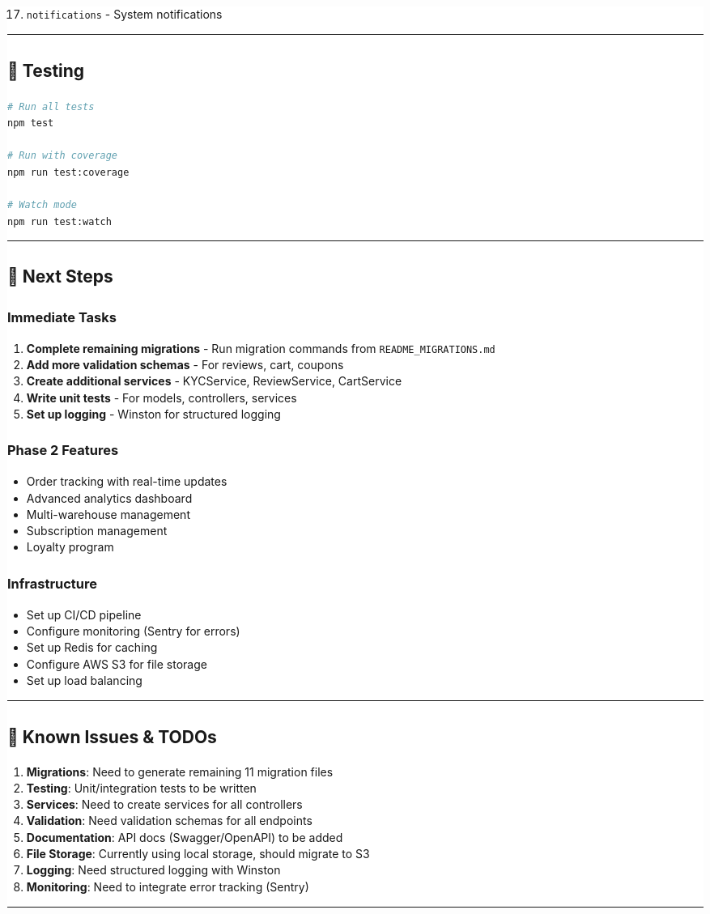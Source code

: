 17. `notifications` - System notifications

---

## 🧪 Testing

```bash
# Run all tests
npm test

# Run with coverage
npm run test:coverage

# Watch mode
npm run test:watch
```

---

## 🔄 Next Steps

### Immediate Tasks
1. **Complete remaining migrations** - Run migration commands from `README_MIGRATIONS.md`
2. **Add more validation schemas** - For reviews, cart, coupons
3. **Create additional services** - KYCService, ReviewService, CartService
4. **Write unit tests** - For models, controllers, services
5. **Set up logging** - Winston for structured logging

### Phase 2 Features
- Order tracking with real-time updates
- Advanced analytics dashboard
- Multi-warehouse management
- Subscription management
- Loyalty program

### Infrastructure
- Set up CI/CD pipeline
- Configure monitoring (Sentry for errors)
- Set up Redis for caching
- Configure AWS S3 for file storage
- Set up load balancing

---

## 🐛 Known Issues & TODOs

1. **Migrations**: Need to generate remaining 11 migration files
2. **Testing**: Unit/integration tests to be written
3. **Services**: Need to create services for all controllers
4. **Validation**: Need validation schemas for all endpoints
5. **Documentation**: API docs (Swagger/OpenAPI) to be added
6. **File Storage**: Currently using local storage, should migrate to S3
7. **Logging**: Need structured logging with Winston
8. **Monitoring**: Need to integrate error tracking (Sentry)

---